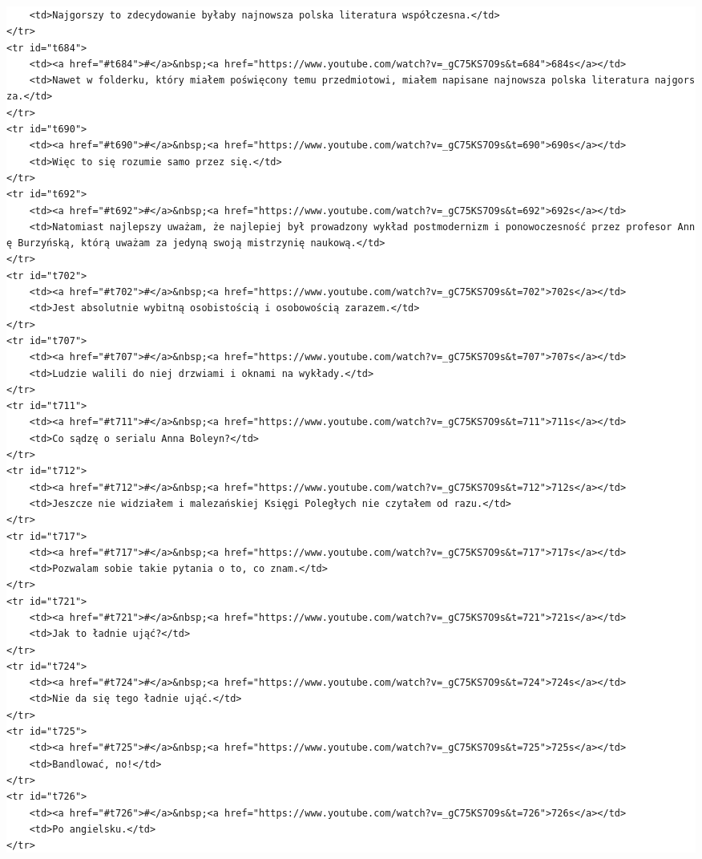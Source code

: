         <td>Najgorszy to zdecydowanie byłaby najnowsza polska literatura współczesna.</td>
    </tr>
    <tr id="t684">
        <td><a href="#t684">#</a>&nbsp;<a href="https://www.youtube.com/watch?v=_gC75KS7O9s&t=684">684s</a></td>
        <td>Nawet w folderku, który miałem poświęcony temu przedmiotowi, miałem napisane najnowsza polska literatura najgorsza.</td>
    </tr>
    <tr id="t690">
        <td><a href="#t690">#</a>&nbsp;<a href="https://www.youtube.com/watch?v=_gC75KS7O9s&t=690">690s</a></td>
        <td>Więc to się rozumie samo przez się.</td>
    </tr>
    <tr id="t692">
        <td><a href="#t692">#</a>&nbsp;<a href="https://www.youtube.com/watch?v=_gC75KS7O9s&t=692">692s</a></td>
        <td>Natomiast najlepszy uważam, że najlepiej był prowadzony wykład postmodernizm i ponowoczesność przez profesor Annę Burzyńską, którą uważam za jedyną swoją mistrzynię naukową.</td>
    </tr>
    <tr id="t702">
        <td><a href="#t702">#</a>&nbsp;<a href="https://www.youtube.com/watch?v=_gC75KS7O9s&t=702">702s</a></td>
        <td>Jest absolutnie wybitną osobistością i osobowością zarazem.</td>
    </tr>
    <tr id="t707">
        <td><a href="#t707">#</a>&nbsp;<a href="https://www.youtube.com/watch?v=_gC75KS7O9s&t=707">707s</a></td>
        <td>Ludzie walili do niej drzwiami i oknami na wykłady.</td>
    </tr>
    <tr id="t711">
        <td><a href="#t711">#</a>&nbsp;<a href="https://www.youtube.com/watch?v=_gC75KS7O9s&t=711">711s</a></td>
        <td>Co sądzę o serialu Anna Boleyn?</td>
    </tr>
    <tr id="t712">
        <td><a href="#t712">#</a>&nbsp;<a href="https://www.youtube.com/watch?v=_gC75KS7O9s&t=712">712s</a></td>
        <td>Jeszcze nie widziałem i malezańskiej Księgi Poległych nie czytałem od razu.</td>
    </tr>
    <tr id="t717">
        <td><a href="#t717">#</a>&nbsp;<a href="https://www.youtube.com/watch?v=_gC75KS7O9s&t=717">717s</a></td>
        <td>Pozwalam sobie takie pytania o to, co znam.</td>
    </tr>
    <tr id="t721">
        <td><a href="#t721">#</a>&nbsp;<a href="https://www.youtube.com/watch?v=_gC75KS7O9s&t=721">721s</a></td>
        <td>Jak to ładnie ująć?</td>
    </tr>
    <tr id="t724">
        <td><a href="#t724">#</a>&nbsp;<a href="https://www.youtube.com/watch?v=_gC75KS7O9s&t=724">724s</a></td>
        <td>Nie da się tego ładnie ująć.</td>
    </tr>
    <tr id="t725">
        <td><a href="#t725">#</a>&nbsp;<a href="https://www.youtube.com/watch?v=_gC75KS7O9s&t=725">725s</a></td>
        <td>Bandlować, no!</td>
    </tr>
    <tr id="t726">
        <td><a href="#t726">#</a>&nbsp;<a href="https://www.youtube.com/watch?v=_gC75KS7O9s&t=726">726s</a></td>
        <td>Po angielsku.</td>
    </tr>